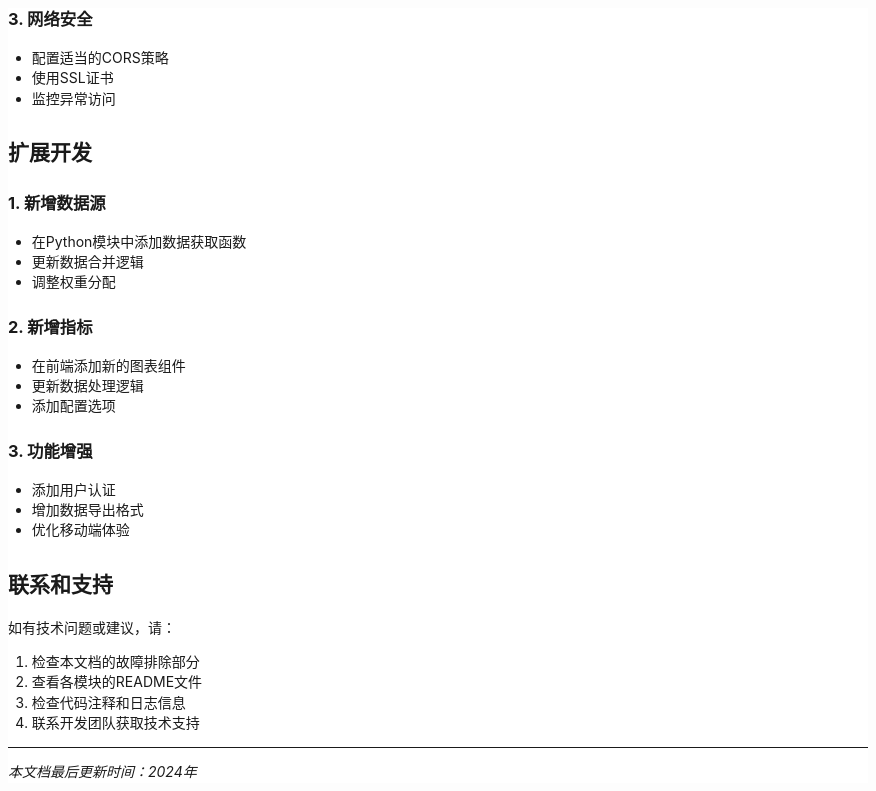 ### 3. 网络安全
- 配置适当的CORS策略
- 使用SSL证书
- 监控异常访问

## 扩展开发

### 1. 新增数据源
- 在Python模块中添加数据获取函数
- 更新数据合并逻辑
- 调整权重分配

### 2. 新增指标
- 在前端添加新的图表组件
- 更新数据处理逻辑
- 添加配置选项

### 3. 功能增强
- 添加用户认证
- 增加数据导出格式
- 优化移动端体验

## 联系和支持

如有技术问题或建议，请：
1. 检查本文档的故障排除部分
2. 查看各模块的README文件
3. 检查代码注释和日志信息
4. 联系开发团队获取技术支持

---

*本文档最后更新时间：2024年*